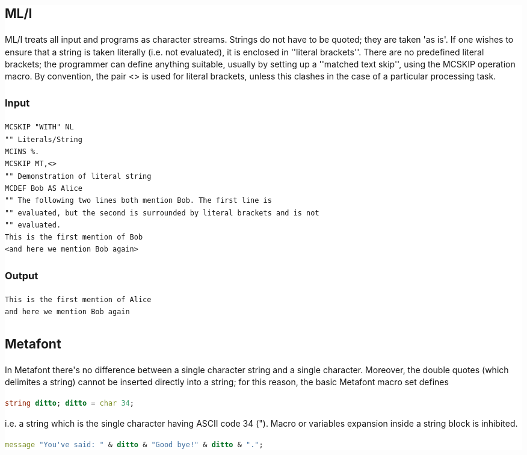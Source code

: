 

## ML/I


ML/I treats all input and programs as character streams. Strings do not have to be quoted; they are taken 'as is'. If one wishes to ensure that a string is taken literally (i.e. not evaluated), it is enclosed in ''literal brackets''. There are no predefined literal brackets; the programmer can define anything suitable, usually by setting up a ''matched text skip'', using the MCSKIP operation macro. By convention, the pair <> is used for literal brackets, unless this clashes in the case of a particular processing task.

### Input


```ML/I
MCSKIP "WITH" NL
"" Literals/String
MCINS %.
MCSKIP MT,<>
"" Demonstration of literal string
MCDEF Bob AS Alice
"" The following two lines both mention Bob. The first line is
"" evaluated, but the second is surrounded by literal brackets and is not
"" evaluated.
This is the first mention of Bob
<and here we mention Bob again>
```



### Output


```ML/I
This is the first mention of Alice
and here we mention Bob again
```



## Metafont


In Metafont there's no difference between a single character string and a single character. Moreover, the double quotes (which delimites a string) cannot be inserted directly into a string; for this reason, the basic Metafont macro set defines


```metafont
string ditto; ditto = char 34;
```


i.e. a string which is the single character having ASCII code 34 ("). Macro or variables expansion inside a string block is inhibited.


```metafont
message "You've said: " & ditto & "Good bye!" & ditto & ".";
```
